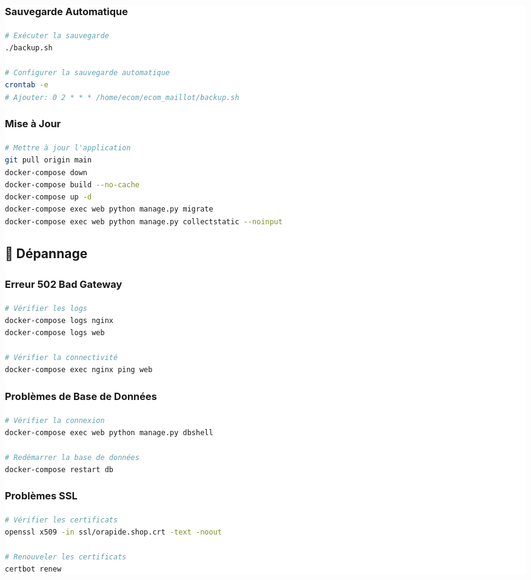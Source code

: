 ### Sauvegarde Automatique
```bash
# Exécuter la sauvegarde
./backup.sh

# Configurer la sauvegarde automatique
crontab -e
# Ajouter: 0 2 * * * /home/ecom/ecom_maillot/backup.sh
```

### Mise à Jour
```bash
# Mettre à jour l'application
git pull origin main
docker-compose down
docker-compose build --no-cache
docker-compose up -d
docker-compose exec web python manage.py migrate
docker-compose exec web python manage.py collectstatic --noinput
```

## 🚨 Dépannage

### Erreur 502 Bad Gateway
```bash
# Vérifier les logs
docker-compose logs nginx
docker-compose logs web

# Vérifier la connectivité
docker-compose exec nginx ping web
```

### Problèmes de Base de Données
```bash
# Vérifier la connexion
docker-compose exec web python manage.py dbshell

# Redémarrer la base de données
docker-compose restart db
```

### Problèmes SSL
```bash
# Vérifier les certificats
openssl x509 -in ssl/orapide.shop.crt -text -noout

# Renouveler les certificats
certbot renew
```
